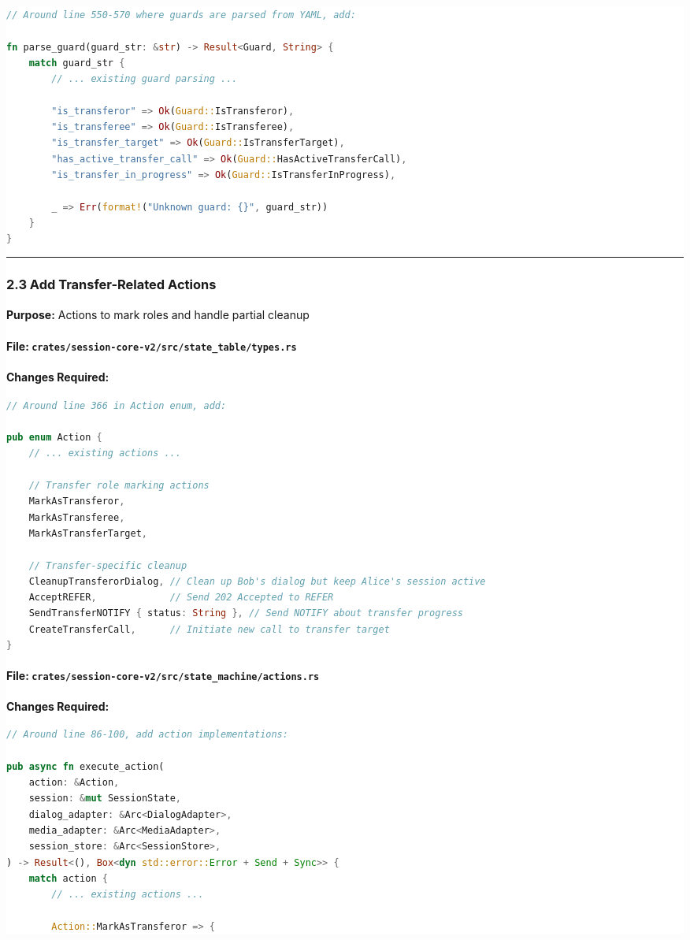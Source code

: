 ```rust
// Around line 550-570 where guards are parsed from YAML, add:

fn parse_guard(guard_str: &str) -> Result<Guard, String> {
    match guard_str {
        // ... existing guard parsing ...

        "is_transferor" => Ok(Guard::IsTransferor),
        "is_transferee" => Ok(Guard::IsTransferee),
        "is_transfer_target" => Ok(Guard::IsTransferTarget),
        "has_active_transfer_call" => Ok(Guard::HasActiveTransferCall),
        "is_transfer_in_progress" => Ok(Guard::IsTransferInProgress),

        _ => Err(format!("Unknown guard: {}", guard_str))
    }
}
```

---

### 2.3 Add Transfer-Related Actions

**Purpose:** Actions to mark roles and handle partial cleanup

#### File: `crates/session-core-v2/src/state_table/types.rs`

**Changes Required:**

```rust
// Around line 366 in Action enum, add:

pub enum Action {
    // ... existing actions ...

    // Transfer role marking actions
    MarkAsTransferor,
    MarkAsTransferee,
    MarkAsTransferTarget,

    // Transfer-specific cleanup
    CleanupTransferorDialog, // Clean up Bob's dialog but keep Alice's session active
    AcceptREFER,             // Send 202 Accepted to REFER
    SendTransferNOTIFY { status: String }, // Send NOTIFY about transfer progress
    CreateTransferCall,      // Initiate new call to transfer target
}
```

#### File: `crates/session-core-v2/src/state_machine/actions.rs`

**Changes Required:**

```rust
// Around line 86-100, add action implementations:

pub async fn execute_action(
    action: &Action,
    session: &mut SessionState,
    dialog_adapter: &Arc<DialogAdapter>,
    media_adapter: &Arc<MediaAdapter>,
    session_store: &Arc<SessionStore>,
) -> Result<(), Box<dyn std::error::Error + Send + Sync>> {
    match action {
        // ... existing actions ...

        Action::MarkAsTransferor => {
```
